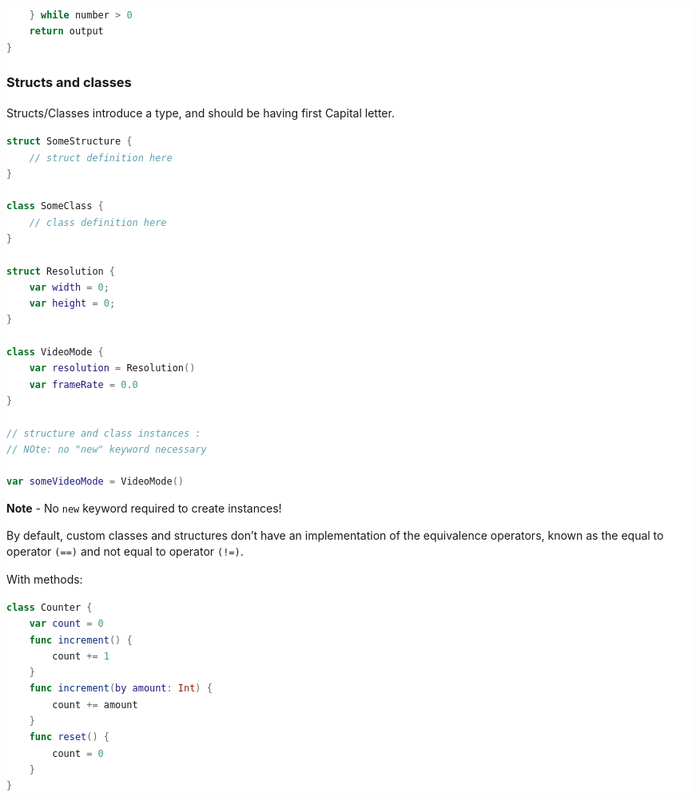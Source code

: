 ```swift
    } while number > 0
    return output
}
```

### Structs and classes

Structs/Classes introduce a type, and should be having first Capital letter.

```swift
struct SomeStructure {
    // struct definition here
}

class SomeClass {
    // class definition here
}

struct Resolution {
    var width = 0;
    var height = 0;
}

class VideoMode {
    var resolution = Resolution()
    var frameRate = 0.0
}

// structure and class instances :
// NOte: no "new" keyword necessary

var someVideoMode = VideoMode()
```

**Note** - No `new` keyword required to create instances!

By default, custom classes and structures don’t have an implementation of the equivalence operators, known as the equal to operator `(==)` and not equal to operator `(!=)`.

With methods:
```swift
class Counter {
    var count = 0
    func increment() {
        count += 1
    }
    func increment(by amount: Int) {
        count += amount
    }
    func reset() {
        count = 0
    }
}
```
